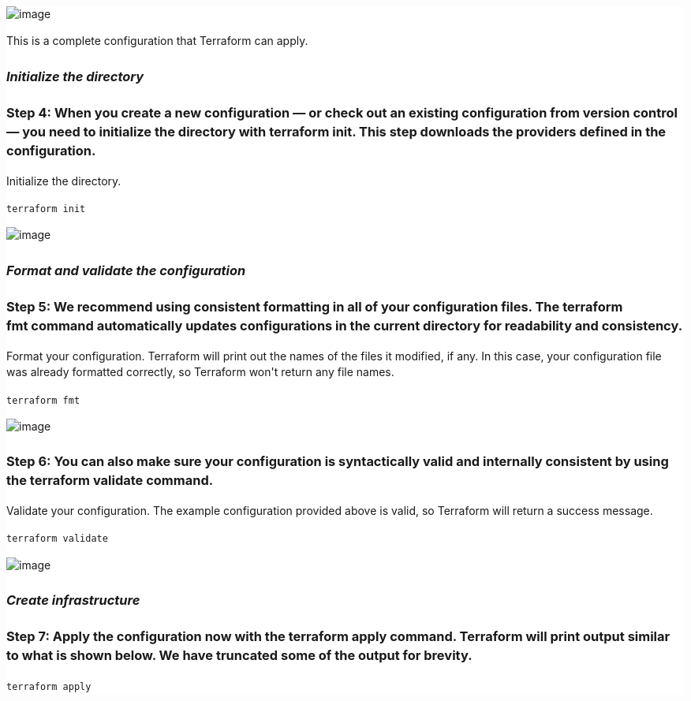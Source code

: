 ![image](https://user-images.githubusercontent.com/37858762/236444774-73376b6f-ec63-4324-92f8-c36eedfc6c2f.png)

This is a complete configuration that Terraform can apply. 

### _Initialize the directory_

### Step 4: When you create a new configuration — or check out an existing configuration from version control — you need to initialize the directory with terraform init. This step downloads the providers defined in the configuration.

Initialize the directory.

`terraform init`

![image](https://user-images.githubusercontent.com/37858762/236444743-a89f80b4-4422-469c-b1c3-e9999be9a909.png)

### _Format and validate the configuration_

### Step 5: We recommend using consistent formatting in all of your configuration files. The terraform fmt command automatically updates configurations in the current directory for readability and consistency.

Format your configuration. Terraform will print out the names of the files it modified, if any. In this case, your configuration file was already formatted correctly, so Terraform won't return any file names.

`terraform fmt`

![image](https://user-images.githubusercontent.com/37858762/236444730-8e910601-c2ce-46a6-8423-56e3a0333ea7.png)

### Step 6: You can also make sure your configuration is syntactically valid and internally consistent by using the terraform validate command.

Validate your configuration. The example configuration provided above is valid, so Terraform will return a success message.

`terraform validate`

![image](https://user-images.githubusercontent.com/37858762/236444700-61a933ec-7b39-4773-9e90-68e04c0271c7.png)

### _Create infrastructure_

### Step 7: Apply the configuration now with the terraform apply command. Terraform will print output similar to what is shown below. We have truncated some of the output for brevity.

`terraform apply`
